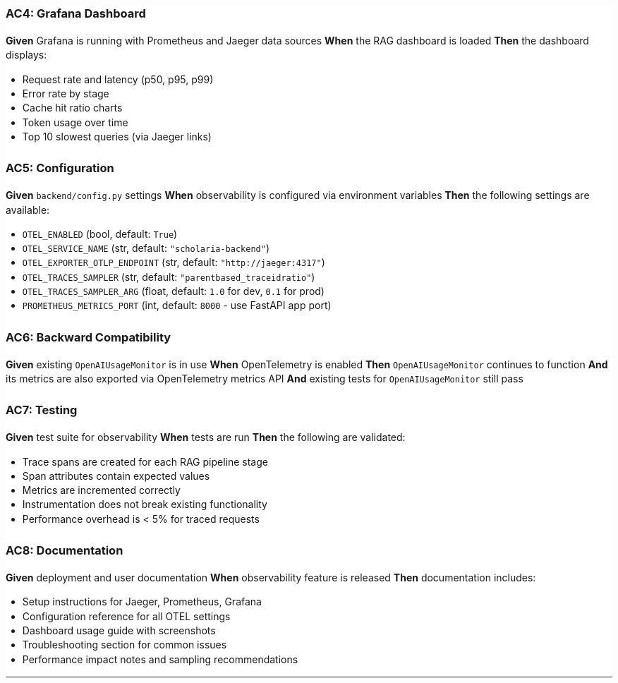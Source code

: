 ### AC4: Grafana Dashboard
**Given** Grafana is running with Prometheus and Jaeger data sources
**When** the RAG dashboard is loaded
**Then** the dashboard displays:
- Request rate and latency (p50, p95, p99)
- Error rate by stage
- Cache hit ratio charts
- Token usage over time
- Top 10 slowest queries (via Jaeger links)

### AC5: Configuration
**Given** `backend/config.py` settings
**When** observability is configured via environment variables
**Then** the following settings are available:
- `OTEL_ENABLED` (bool, default: `True`)
- `OTEL_SERVICE_NAME` (str, default: `"scholaria-backend"`)
- `OTEL_EXPORTER_OTLP_ENDPOINT` (str, default: `"http://jaeger:4317"`)
- `OTEL_TRACES_SAMPLER` (str, default: `"parentbased_traceidratio"`)
- `OTEL_TRACES_SAMPLER_ARG` (float, default: `1.0` for dev, `0.1` for prod)
- `PROMETHEUS_METRICS_PORT` (int, default: `8000` - use FastAPI app port)

### AC6: Backward Compatibility
**Given** existing `OpenAIUsageMonitor` is in use
**When** OpenTelemetry is enabled
**Then** `OpenAIUsageMonitor` continues to function
**And** its metrics are also exported via OpenTelemetry metrics API
**And** existing tests for `OpenAIUsageMonitor` still pass

### AC7: Testing
**Given** test suite for observability
**When** tests are run
**Then** the following are validated:
- Trace spans are created for each RAG pipeline stage
- Span attributes contain expected values
- Metrics are incremented correctly
- Instrumentation does not break existing functionality
- Performance overhead is < 5% for traced requests

### AC8: Documentation
**Given** deployment and user documentation
**When** observability feature is released
**Then** documentation includes:
- Setup instructions for Jaeger, Prometheus, Grafana
- Configuration reference for all OTEL settings
- Dashboard usage guide with screenshots
- Troubleshooting section for common issues
- Performance impact notes and sampling recommendations

---
